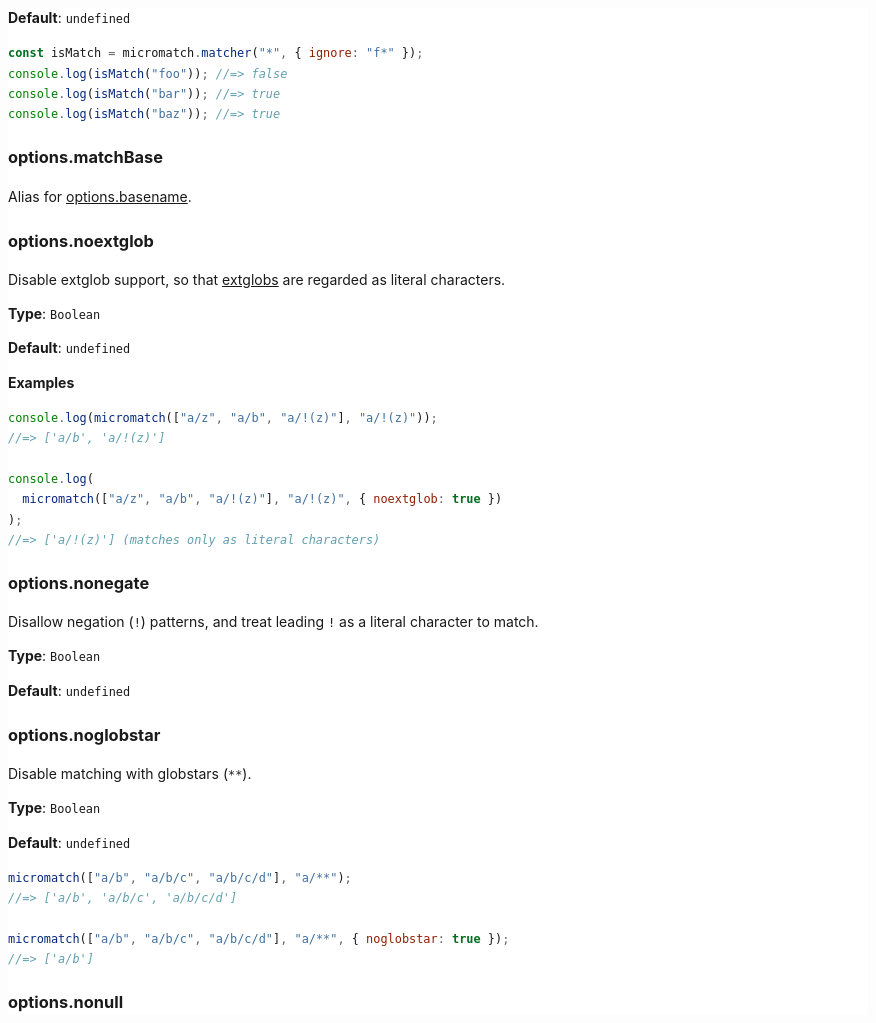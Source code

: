 **Default**: `undefined`

```js
const isMatch = micromatch.matcher("*", { ignore: "f*" });
console.log(isMatch("foo")); //=> false
console.log(isMatch("bar")); //=> true
console.log(isMatch("baz")); //=> true
```

### options.matchBase

Alias for [options.basename](#options-basename).

### options.noextglob

Disable extglob support, so that [extglobs](#extglobs) are regarded as literal characters.

**Type**: `Boolean`

**Default**: `undefined`

**Examples**

```js
console.log(micromatch(["a/z", "a/b", "a/!(z)"], "a/!(z)"));
//=> ['a/b', 'a/!(z)']

console.log(
  micromatch(["a/z", "a/b", "a/!(z)"], "a/!(z)", { noextglob: true })
);
//=> ['a/!(z)'] (matches only as literal characters)
```

### options.nonegate

Disallow negation (`!`) patterns, and treat leading `!` as a literal character to match.

**Type**: `Boolean`

**Default**: `undefined`

### options.noglobstar

Disable matching with globstars (`**`).

**Type**: `Boolean`

**Default**: `undefined`

```js
micromatch(["a/b", "a/b/c", "a/b/c/d"], "a/**");
//=> ['a/b', 'a/b/c', 'a/b/c/d']

micromatch(["a/b", "a/b/c", "a/b/c/d"], "a/**", { noglobstar: true });
//=> ['a/b']
```

### options.nonull
